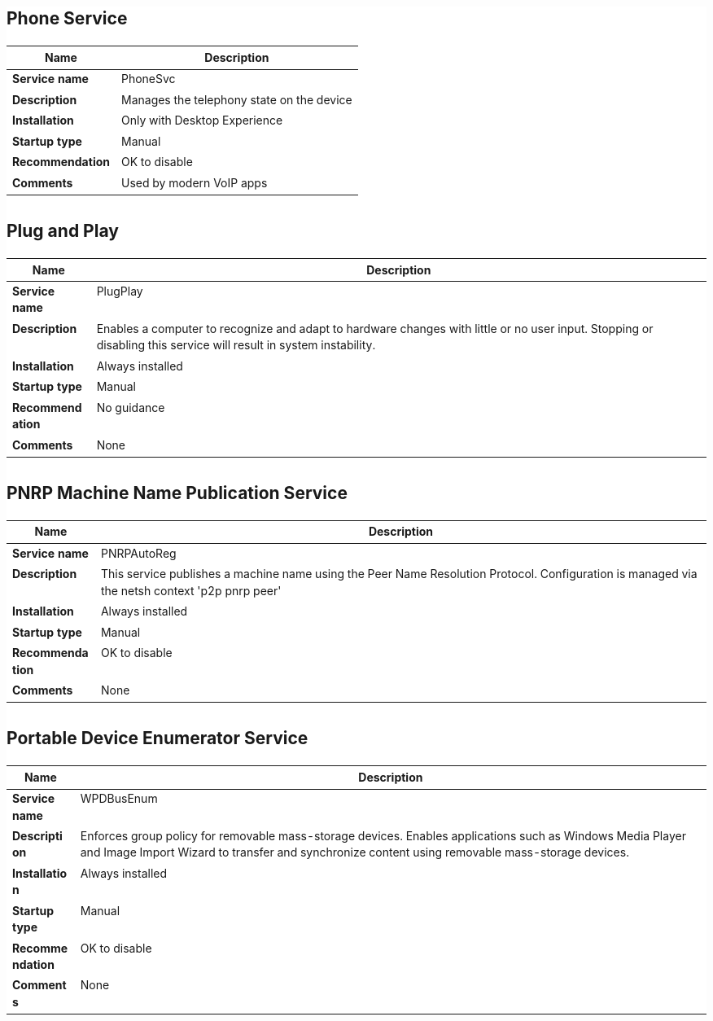 ## Phone Service

| Name | Description |
|--|--|
| **Service name** | PhoneSvc |
| **Description** | Manages the telephony state on the device |
| **Installation** | Only with Desktop Experience |
| **Startup type** | Manual |
| **Recommendation** | OK to disable |
| **Comments** | Used by modern VoIP apps |

## Plug and Play

| Name | Description |
|--|--|
| **Service name** | PlugPlay |
| **Description** | Enables a computer to recognize and adapt to hardware changes with little or no user input. Stopping or disabling this service will result in system instability. |
| **Installation** | Always installed |
| **Startup type** | Manual |
| **Recommendation** | No guidance |
| **Comments** | None |

## PNRP Machine Name Publication Service

| Name | Description |
|--|--|
| **Service name** | PNRPAutoReg |
| **Description** | This service publishes a machine name using the Peer Name Resolution Protocol.  Configuration is managed via the netsh context 'p2p pnrp peer'  |
| **Installation** | Always installed |
| **Startup type** | Manual |
| **Recommendation** | OK to disable |
| **Comments** | None |

## Portable Device Enumerator Service

| Name | Description |
|--|--|
| **Service name** | WPDBusEnum |
| **Description** | Enforces group policy for removable mass-storage devices. Enables applications such as Windows Media Player and Image Import Wizard to transfer and synchronize content using removable mass-storage devices. |
| **Installation** | Always installed |
| **Startup type** | Manual |
| **Recommendation** | OK to disable |
| **Comments** | None |
